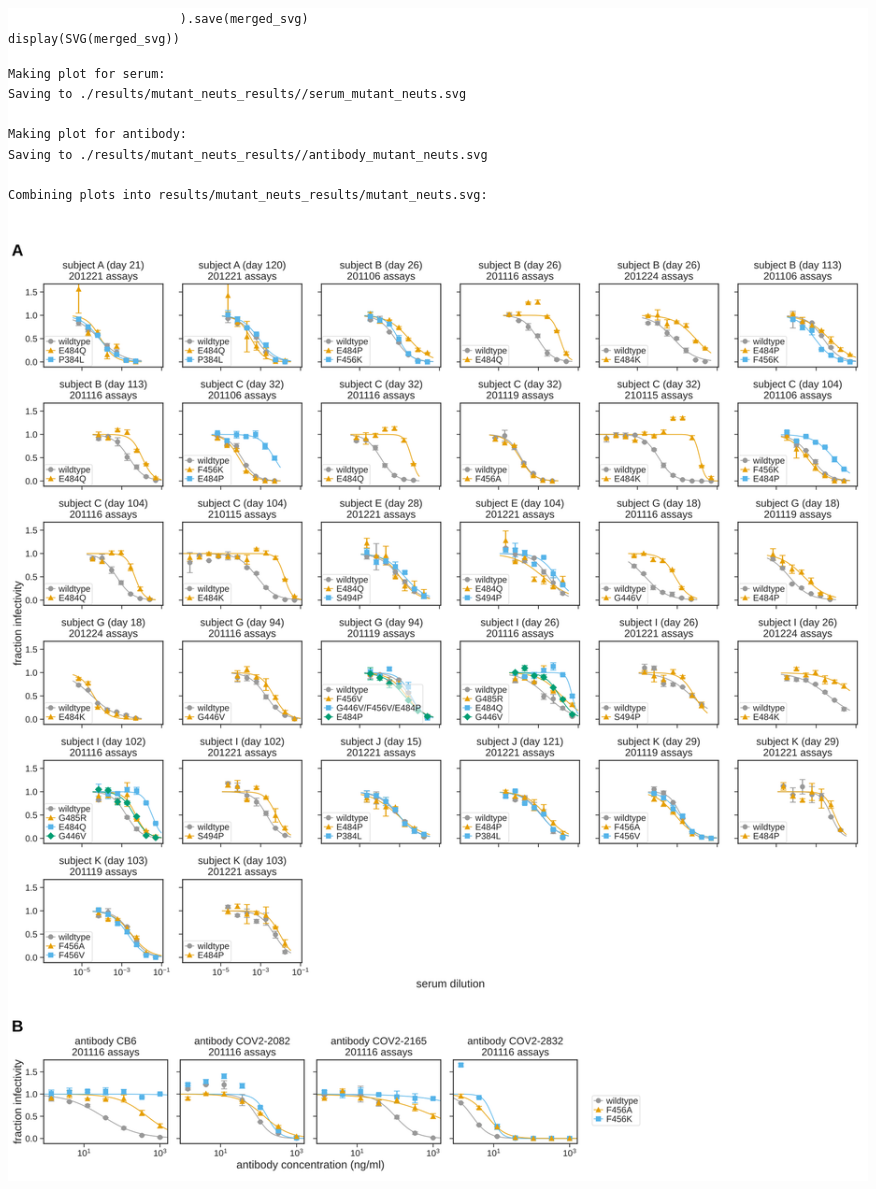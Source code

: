 ```python
                        ).save(merged_svg)
display(SVG(merged_svg))
```

    
    Making plot for serum:
    Saving to ./results/mutant_neuts_results//serum_mutant_neuts.svg
    
    Making plot for antibody:
    Saving to ./results/mutant_neuts_results//antibody_mutant_neuts.svg
    
    Combining plots into results/mutant_neuts_results/mutant_neuts.svg:



    
![svg](mutant_neuts_files/mutant_neuts_32_1.svg)
    